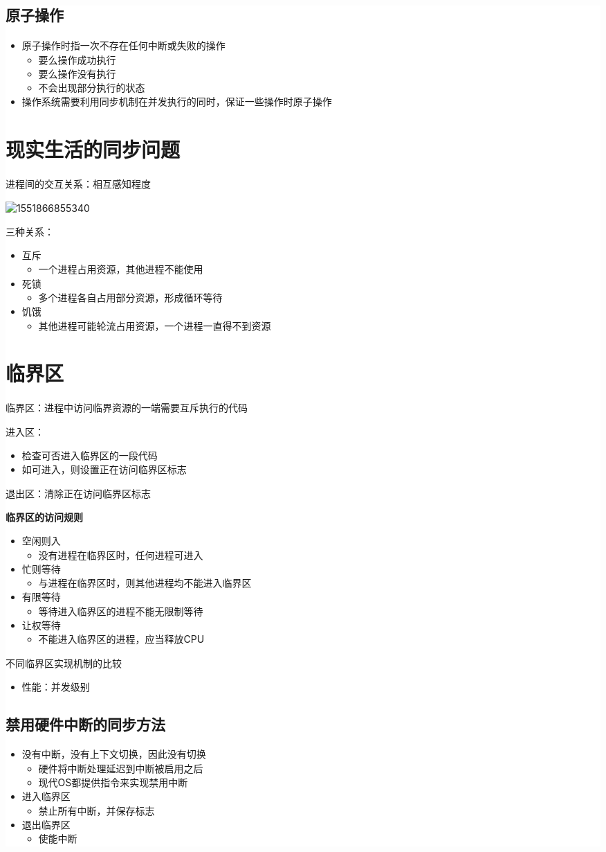 ## **原子操作**

- 原子操作时指一次不存在任何中断或失败的操作
  - 要么操作成功执行
  - 要么操作没有执行
  - 不会出现部分执行的状态
- 操作系统需要利用同步机制在并发执行的同时，保证一些操作时原子操作

# 现实生活的同步问题

进程间的交互关系：相互感知程度

![1551866855340](C:\Users\Heper\AppData\Roaming\Typora\typora-user-images\1551866855340.png)

三种关系：

- 互斥
  - 一个进程占用资源，其他进程不能使用
- 死锁
  - 多个进程各自占用部分资源，形成循环等待
- 饥饿
  - 其他进程可能轮流占用资源，一个进程一直得不到资源

# 临界区

临界区：进程中访问临界资源的一端需要互斥执行的代码

进入区：

- 检查可否进入临界区的一段代码
- 如可进入，则设置正在访问临界区标志

退出区：清除正在访问临界区标志

**临界区的访问规则**

- 空闲则入
  - 没有进程在临界区时，任何进程可进入
- 忙则等待
  - 与进程在临界区时，则其他进程均不能进入临界区
- 有限等待
  - 等待进入临界区的进程不能无限制等待
- 让权等待
  - 不能进入临界区的进程，应当释放CPU

不同临界区实现机制的比较

- 性能：并发级别

## 禁用硬件中断的同步方法

- 没有中断，没有上下文切换，因此没有切换
  - 硬件将中断处理延迟到中断被启用之后
  - 现代OS都提供指令来实现禁用中断
- 进入临界区
  - 禁止所有中断，并保存标志
- 退出临界区
  - 使能中断
